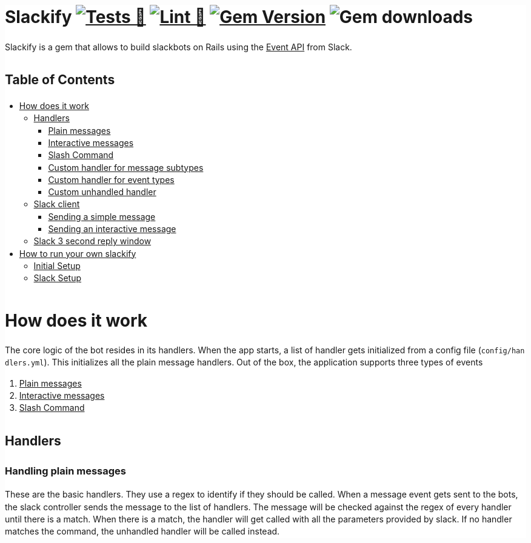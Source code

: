 # Slackify [![Tests 🧪](https://github.com/jusleg/slackify/workflows/Tests%20%F0%9F%A7%AA/badge.svg)](https://github.com/jusleg/slackify/actions?query=workflow%3A%22Tests+%F0%9F%A7%AA%22) [![Lint 💎](https://github.com/jusleg/slackify/workflows/Lint%20%F0%9F%92%8E/badge.svg)](https://github.com/jusleg/slackify/actions?query=workflow%3A%22Lint+%F0%9F%92%8E%22) [![Gem Version](https://badge.fury.io/rb/slackify.svg)](https://badge.fury.io/rb/slackify) ![Gem downloads](https://img.shields.io/gem/dt/slackify)

Slackify is a gem that allows to build slackbots on Rails using the [Event API](https://api.slack.com/events-api) from Slack.

## Table of Contents

- [How does it work](#how-does-it-work)
  - [Handlers](#handlers)
    - [Plain messages](#handling-plain-messages)
    - [Interactive messages](#handling-interactive-messages)
    - [Slash Command](#handling-slash-commands)
    - [Custom handler for message subtypes](#custom-handler-for-message-subtypes)
    - [Custom handler for event types](#custom-handler-for-event-types)
    - [Custom unhandled handler](#custom-unhandled-handler)
  - [Slack client](#slack-client)
    - [Sending a simple message](#sending-a-simple-message)
    - [Sending an interactive message](#sending-an-interactive-message)
  - [Slack 3 second reply window](#slack-3-seconds-reply-window)
- [How to run your own slackify](#how-to-run-your-own-slackify)
  - [Initial Setup](#initial-setup)
  - [Slack Setup](#slack-setup)

# How does it work

The core logic of the bot resides in its handlers. When the app starts, a list of handler gets initialized from a config file (`config/handlers.yml`). This initializes all the plain message handlers. Out of the box, the application supports three types of events

1. [Plain messages](#handling-plain-messages)
2. [Interactive messages](#handling-interactive-messages)
3. [Slash Command](#handling-slash-commands)

## Handlers

### Handling plain messages

These are the basic handlers. They use a regex to identify if they should be called. When a message event gets sent to the bots, the slack controller sends the message to the list of handlers. The message will be checked against the regex of every handler until there is a match. When there is a match, the handler will get called with all the parameters provided by slack. If no handler matches the command, the unhandled handler will be called instead.
